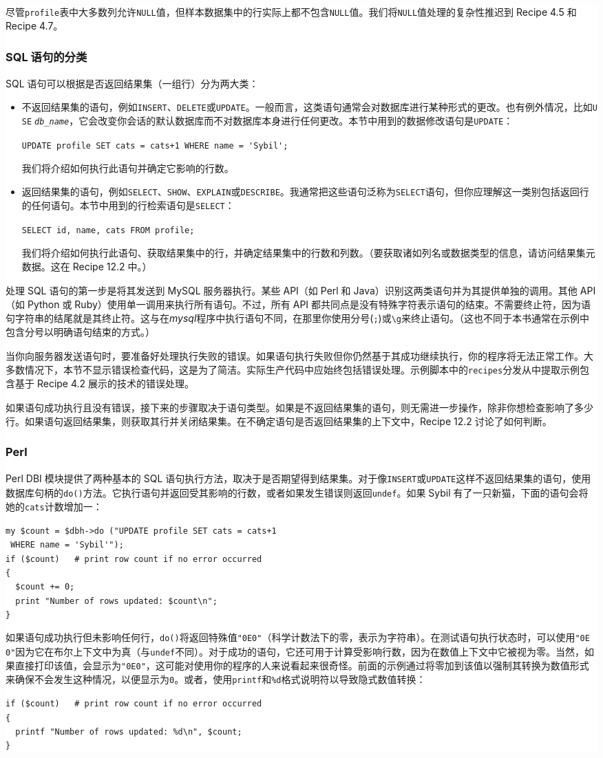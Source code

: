 尽管`profile`表中大多数列允许`NULL`值，但样本数据集中的行实际上都不包含`NULL`值。我们将`NULL`值处理的复杂性推迟到 Recipe 4.5 和 Recipe 4.7。

### SQL 语句的分类

SQL 语句可以根据是否返回结果集（一组行）分为两大类：

+   不返回结果集的语句，例如`INSERT`、`DELETE`或`UPDATE`。一般而言，这类语句通常会对数据库进行某种形式的更改。也有例外情况，比如`USE` *`db_name`*，它会改变你会话的默认数据库而不对数据库本身进行任何更改。本节中用到的数据修改语句是`UPDATE`：

    ```
    UPDATE profile SET cats = cats+1 WHERE name = 'Sybil';
    ```

    我们将介绍如何执行此语句并确定它影响的行数。

+   返回结果集的语句，例如`SELECT`、`SHOW`、`EXPLAIN`或`DESCRIBE`。我通常把这些语句泛称为`SELECT`语句，但你应理解这一类别包括返回行的任何语句。本节中用到的行检索语句是`SELECT`：

    ```
    SELECT id, name, cats FROM profile;
    ```

    我们将介绍如何执行此语句、获取结果集中的行，并确定结果集中的行数和列数。（要获取诸如列名或数据类型的信息，请访问结果集元数据。这在 Recipe 12.2 中。）

处理 SQL 语句的第一步是将其发送到 MySQL 服务器执行。某些 API（如 Perl 和 Java）识别这两类语句并为其提供单独的调用。其他 API（如 Python 或 Ruby）使用单一调用来执行所有语句。不过，所有 API 都共同点是没有特殊字符表示语句的结束。不需要终止符，因为语句字符串的结尾就是其终止符。这与在*mysql*程序中执行语句不同，在那里你使用分号(`;`)或`\g`来终止语句。（这也不同于本书通常在示例中包含分号以明确语句结束的方式。）

当你向服务器发送语句时，要准备好处理执行失败的错误。如果语句执行失败但你仍然基于其成功继续执行，你的程序将无法正常工作。大多数情况下，本节不显示错误检查代码，这是为了简洁。实际生产代码中应始终包括错误处理。示例脚本中的`recipes`分发从中提取示例包含基于 Recipe 4.2 展示的技术的错误处理。

如果语句成功执行且没有错误，接下来的步骤取决于语句类型。如果是不返回结果集的语句，则无需进一步操作，除非你想检查影响了多少行。如果语句返回结果集，则获取其行并关闭结果集。在不确定语句是否返回结果集的上下文中，Recipe 12.2 讨论了如何判断。

### Perl

Perl DBI 模块提供了两种基本的 SQL 语句执行方法，取决于是否期望得到结果集。对于像`INSERT`或`UPDATE`这样不返回结果集的语句，使用数据库句柄的`do()`方法。它执行语句并返回受其影响的行数，或者如果发生错误则返回`undef`。如果 Sybil 有了一只新猫，下面的语句会将她的`cats`计数增加一：

```
my $count = $dbh->do ("UPDATE profile SET cats = cats+1
 WHERE name = 'Sybil'");
if ($count)   # print row count if no error occurred
{
  $count += 0;
  print "Number of rows updated: $count\n";
}
```

如果语句成功执行但未影响任何行，`do()`将返回特殊值`"0E0"`（科学计数法下的零，表示为字符串）。在测试语句执行状态时，可以使用`"0E0"`因为它在布尔上下文中为真（与`undef`不同）。对于成功的语句，它还可用于计算受影响行数，因为在数值上下文中它被视为零。当然，如果直接打印该值，会显示为`"0E0"`，这可能对使用你的程序的人来说看起来很奇怪。前面的示例通过将零加到该值以强制其转换为数值形式来确保不会发生这种情况，以便显示为`0`。或者，使用`printf`和`%d`格式说明符以导致隐式数值转换：

```
if ($count)   # print row count if no error occurred
{
  printf "Number of rows updated: %d\n", $count;
}
```
